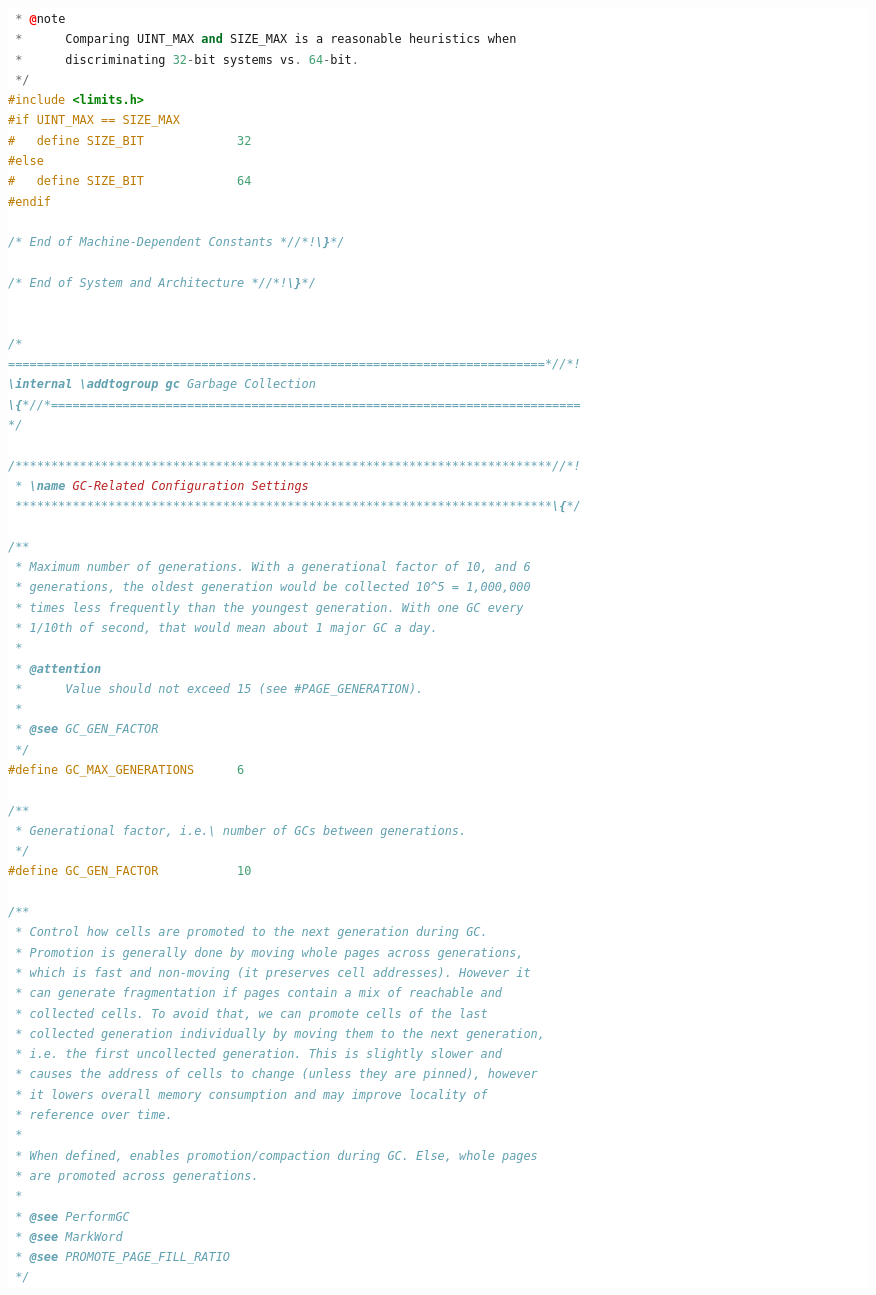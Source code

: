 ```cpp
 * @note
 *      Comparing UINT_MAX and SIZE_MAX is a reasonable heuristics when
 *      discriminating 32-bit systems vs. 64-bit.
 */
#include <limits.h>
#if UINT_MAX == SIZE_MAX
#   define SIZE_BIT             32
#else
#   define SIZE_BIT             64
#endif

/* End of Machine-Dependent Constants *//*!\}*/

/* End of System and Architecture *//*!\}*/


/*
===========================================================================*//*!
\internal \addtogroup gc Garbage Collection
\{*//*==========================================================================
*/

/***************************************************************************//*!
 * \name GC-Related Configuration Settings
 ***************************************************************************\{*/

/**
 * Maximum number of generations. With a generational factor of 10, and 6
 * generations, the oldest generation would be collected 10^5 = 1,000,000
 * times less frequently than the youngest generation. With one GC every
 * 1/10th of second, that would mean about 1 major GC a day.
 *
 * @attention
 *      Value should not exceed 15 (see #PAGE_GENERATION).
 *
 * @see GC_GEN_FACTOR
 */
#define GC_MAX_GENERATIONS      6

/**
 * Generational factor, i.e.\ number of GCs between generations.
 */
#define GC_GEN_FACTOR           10

/**
 * Control how cells are promoted to the next generation during GC.
 * Promotion is generally done by moving whole pages across generations,
 * which is fast and non-moving (it preserves cell addresses). However it
 * can generate fragmentation if pages contain a mix of reachable and
 * collected cells. To avoid that, we can promote cells of the last
 * collected generation individually by moving them to the next generation,
 * i.e. the first uncollected generation. This is slightly slower and
 * causes the address of cells to change (unless they are pinned), however
 * it lowers overall memory consumption and may improve locality of
 * reference over time.
 *
 * When defined, enables promotion/compaction during GC. Else, whole pages
 * are promoted across generations.
 *
 * @see PerformGC
 * @see MarkWord
 * @see PROMOTE_PAGE_FILL_RATIO
 */
```